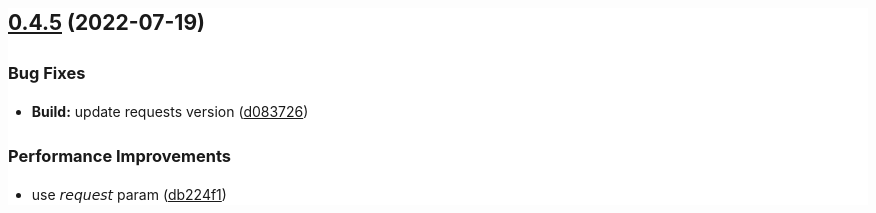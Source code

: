 

## [0.4.5](https://github.com/matiaskotlik/async-firebase-rest-api/compare/d0837260dcbc5ed4b890f38ac36b5dfa10d05e48...v0.4.5) (2022-07-19)


### Bug Fixes

* **Build:** update requests version ([d083726](https://github.com/matiaskotlik/async-firebase-rest-api/commit/d0837260dcbc5ed4b890f38ac36b5dfa10d05e48))


### Performance Improvements

* use 𝘳𝘦𝘲𝘶𝘦𝘴𝘵 param ([db224f1](https://github.com/matiaskotlik/async-firebase-rest-api/commit/db224f1b75d57f77a8b118e6ed52ac22313e4fbf))



